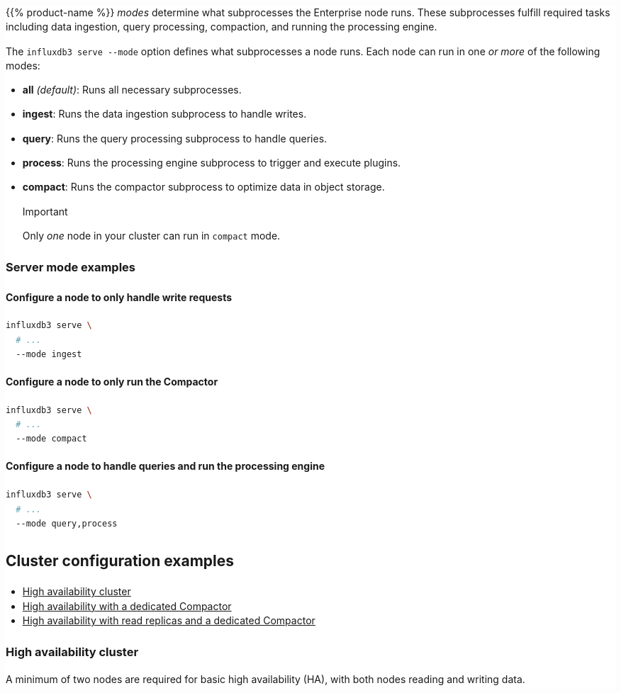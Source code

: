 {{% product-name %}} _modes_ determine what subprocesses the Enterprise node runs.
These subprocesses fulfill required tasks including data ingestion, query
processing, compaction, and running the processing engine.

The `influxdb3 serve --mode` option defines what subprocesses a node runs.
Each node can run in one _or more_ of the following modes:

- **all** _(default)_: Runs all necessary subprocesses.
- **ingest**: Runs the data ingestion subprocess to handle writes.
- **query**: Runs the query processing subprocess to handle queries.
- **process**: Runs the processing engine subprocess to trigger and execute plugins.
- **compact**: Runs the compactor subprocess to optimize data in object storage.

  > [!Important]
  > Only _one_ node in your cluster can run in `compact` mode.

### Server mode examples

#### Configure a node to only handle write requests

```bash
influxdb3 serve \
  # ...
  --mode ingest
```

#### Configure a node to only run the Compactor

```bash
influxdb3 serve \
  # ...
  --mode compact
```

#### Configure a node to handle queries and run the processing engine 

```bash
influxdb3 serve \
  # ...
  --mode query,process
```

## Cluster configuration examples

- [High availability cluster](#high-availability-cluster)
- [High availability with a dedicated Compactor](#high-availability-with-a-dedicated-compactor)
- [High availability with read replicas and a dedicated Compactor](#high-availability-with-read-replicas-and-a-dedicated-compactor)

### High availability cluster

A minimum of two nodes are required for basic high availability (HA), with both
nodes reading and writing data.
